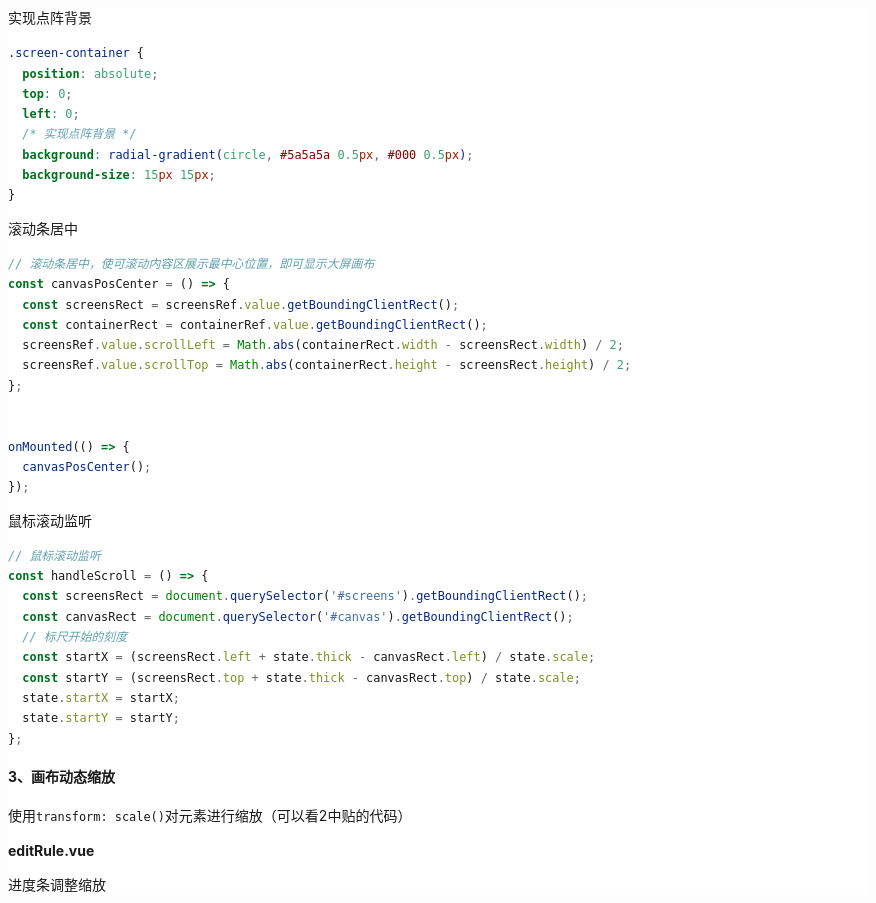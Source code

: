 

实现点阵背景

```css
.screen-container {
  position: absolute;
  top: 0;
  left: 0;
  /* 实现点阵背景 */
  background: radial-gradient(circle, #5a5a5a 0.5px, #000 0.5px);
  background-size: 15px 15px;
}
```



滚动条居中

```javascript
// 滚动条居中，使可滚动内容区展示最中心位置，即可显示大屏画布
const canvasPosCenter = () => {
  const screensRect = screensRef.value.getBoundingClientRect();
  const containerRect = containerRef.value.getBoundingClientRect();
  screensRef.value.scrollLeft = Math.abs(containerRect.width - screensRect.width) / 2;
  screensRef.value.scrollTop = Math.abs(containerRect.height - screensRect.height) / 2;
};


onMounted(() => {
  canvasPosCenter();
});
```



鼠标滚动监听

```javascript
// 鼠标滚动监听
const handleScroll = () => {
  const screensRect = document.querySelector('#screens').getBoundingClientRect();
  const canvasRect = document.querySelector('#canvas').getBoundingClientRect();
  // 标尺开始的刻度
  const startX = (screensRect.left + state.thick - canvasRect.left) / state.scale;
  const startY = (screensRect.top + state.thick - canvasRect.top) / state.scale;
  state.startX = startX;
  state.startY = startY;
};
```



#### 3、画布动态缩放

使用`transform: scale()`对元素进行缩放（可以看2中贴的代码）

**editRule.vue**

进度条调整缩放
